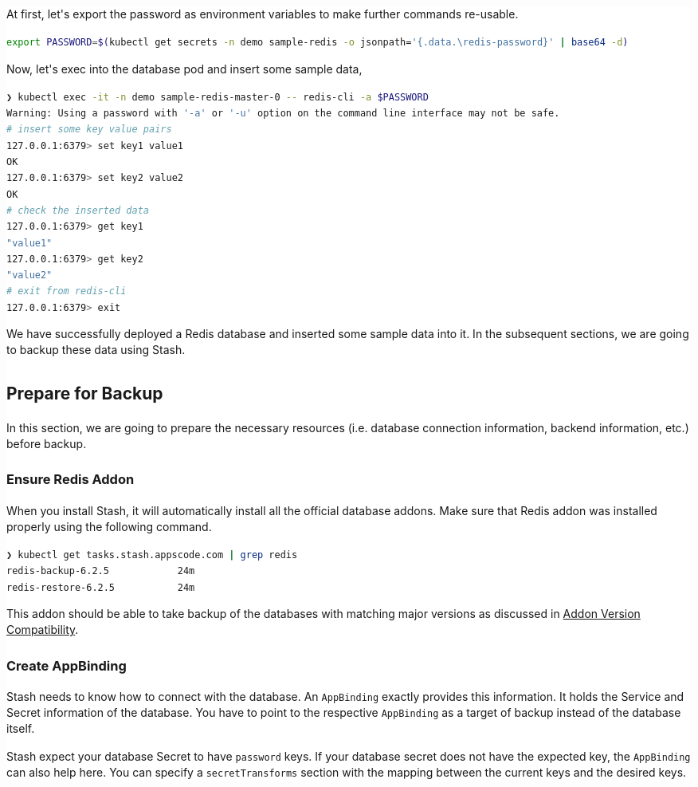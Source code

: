 At first, let's export the password as environment variables to make further commands re-usable.

```bash
export PASSWORD=$(kubectl get secrets -n demo sample-redis -o jsonpath='{.data.\redis-password}' | base64 -d)
```

Now, let's exec into the database pod and insert some sample data,

```bash
❯ kubectl exec -it -n demo sample-redis-master-0 -- redis-cli -a $PASSWORD
Warning: Using a password with '-a' or '-u' option on the command line interface may not be safe.
# insert some key value pairs
127.0.0.1:6379> set key1 value1
OK
127.0.0.1:6379> set key2 value2
OK
# check the inserted data
127.0.0.1:6379> get key1
"value1"
127.0.0.1:6379> get key2
"value2"
# exit from redis-cli
127.0.0.1:6379> exit
```

We have successfully deployed a Redis database and inserted some sample data into it. In the subsequent sections, we are going to backup these data using Stash.

## Prepare for Backup

In this section, we are going to prepare the necessary resources (i.e. database connection information, backend information, etc.) before backup.

### Ensure Redis Addon

When you install Stash, it will automatically install all the official database addons. Make sure that Redis addon was installed properly using the following command.

```bash
❯ kubectl get tasks.stash.appscode.com | grep redis
redis-backup-6.2.5            24m
redis-restore-6.2.5           24m
```

This addon should be able to take backup of the databases with matching major versions as discussed in [Addon Version Compatibility](/docs/v2025.1.9/addons/redis/README#addon-version-compatibility).

### Create AppBinding

Stash needs to know how to connect with the database. An `AppBinding` exactly provides this information. It holds the Service and Secret information of the database. You have to point to the respective `AppBinding` as a target of backup instead of the database itself.

Stash expect your database Secret to have `password` keys. If your database secret does not have the expected key, the `AppBinding` can also help here. You can specify a `secretTransforms` section with the mapping between the current keys and the desired keys.
